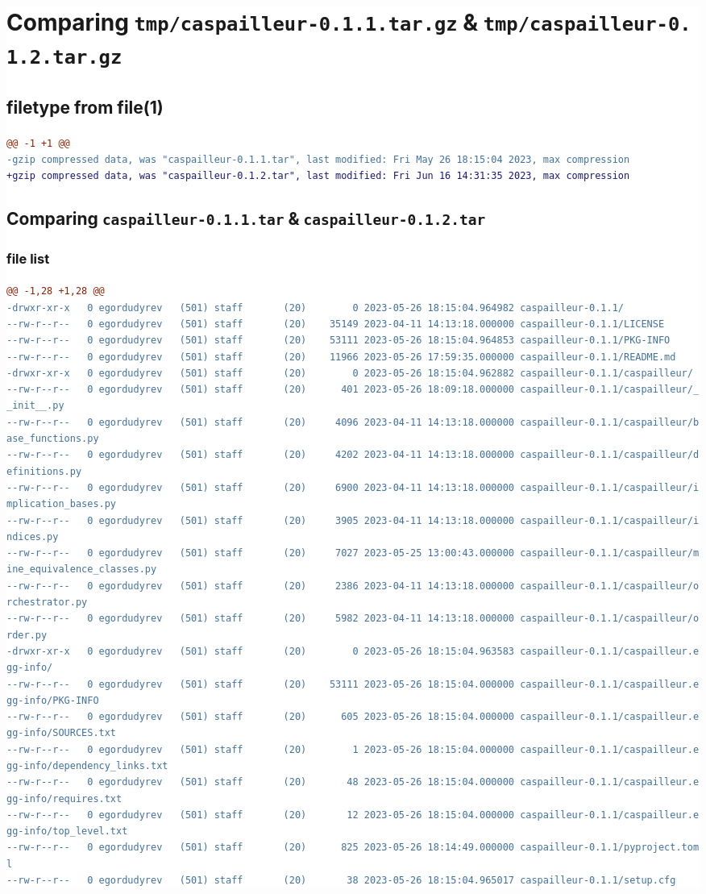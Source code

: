 # Comparing `tmp/caspailleur-0.1.1.tar.gz` & `tmp/caspailleur-0.1.2.tar.gz`

## filetype from file(1)

```diff
@@ -1 +1 @@
-gzip compressed data, was "caspailleur-0.1.1.tar", last modified: Fri May 26 18:15:04 2023, max compression
+gzip compressed data, was "caspailleur-0.1.2.tar", last modified: Fri Jun 16 14:31:35 2023, max compression
```

## Comparing `caspailleur-0.1.1.tar` & `caspailleur-0.1.2.tar`

### file list

```diff
@@ -1,28 +1,28 @@
-drwxr-xr-x   0 egordudyrev   (501) staff       (20)        0 2023-05-26 18:15:04.964982 caspailleur-0.1.1/
--rw-r--r--   0 egordudyrev   (501) staff       (20)    35149 2023-04-11 14:13:18.000000 caspailleur-0.1.1/LICENSE
--rw-r--r--   0 egordudyrev   (501) staff       (20)    53111 2023-05-26 18:15:04.964853 caspailleur-0.1.1/PKG-INFO
--rw-r--r--   0 egordudyrev   (501) staff       (20)    11966 2023-05-26 17:59:35.000000 caspailleur-0.1.1/README.md
-drwxr-xr-x   0 egordudyrev   (501) staff       (20)        0 2023-05-26 18:15:04.962882 caspailleur-0.1.1/caspailleur/
--rw-r--r--   0 egordudyrev   (501) staff       (20)      401 2023-05-26 18:09:18.000000 caspailleur-0.1.1/caspailleur/__init__.py
--rw-r--r--   0 egordudyrev   (501) staff       (20)     4096 2023-04-11 14:13:18.000000 caspailleur-0.1.1/caspailleur/base_functions.py
--rw-r--r--   0 egordudyrev   (501) staff       (20)     4202 2023-04-11 14:13:18.000000 caspailleur-0.1.1/caspailleur/definitions.py
--rw-r--r--   0 egordudyrev   (501) staff       (20)     6900 2023-04-11 14:13:18.000000 caspailleur-0.1.1/caspailleur/implication_bases.py
--rw-r--r--   0 egordudyrev   (501) staff       (20)     3905 2023-04-11 14:13:18.000000 caspailleur-0.1.1/caspailleur/indices.py
--rw-r--r--   0 egordudyrev   (501) staff       (20)     7027 2023-05-25 13:00:43.000000 caspailleur-0.1.1/caspailleur/mine_equivalence_classes.py
--rw-r--r--   0 egordudyrev   (501) staff       (20)     2386 2023-04-11 14:13:18.000000 caspailleur-0.1.1/caspailleur/orchestrator.py
--rw-r--r--   0 egordudyrev   (501) staff       (20)     5982 2023-04-11 14:13:18.000000 caspailleur-0.1.1/caspailleur/order.py
-drwxr-xr-x   0 egordudyrev   (501) staff       (20)        0 2023-05-26 18:15:04.963583 caspailleur-0.1.1/caspailleur.egg-info/
--rw-r--r--   0 egordudyrev   (501) staff       (20)    53111 2023-05-26 18:15:04.000000 caspailleur-0.1.1/caspailleur.egg-info/PKG-INFO
--rw-r--r--   0 egordudyrev   (501) staff       (20)      605 2023-05-26 18:15:04.000000 caspailleur-0.1.1/caspailleur.egg-info/SOURCES.txt
--rw-r--r--   0 egordudyrev   (501) staff       (20)        1 2023-05-26 18:15:04.000000 caspailleur-0.1.1/caspailleur.egg-info/dependency_links.txt
--rw-r--r--   0 egordudyrev   (501) staff       (20)       48 2023-05-26 18:15:04.000000 caspailleur-0.1.1/caspailleur.egg-info/requires.txt
--rw-r--r--   0 egordudyrev   (501) staff       (20)       12 2023-05-26 18:15:04.000000 caspailleur-0.1.1/caspailleur.egg-info/top_level.txt
--rw-r--r--   0 egordudyrev   (501) staff       (20)      825 2023-05-26 18:14:49.000000 caspailleur-0.1.1/pyproject.toml
--rw-r--r--   0 egordudyrev   (501) staff       (20)       38 2023-05-26 18:15:04.965017 caspailleur-0.1.1/setup.cfg
```